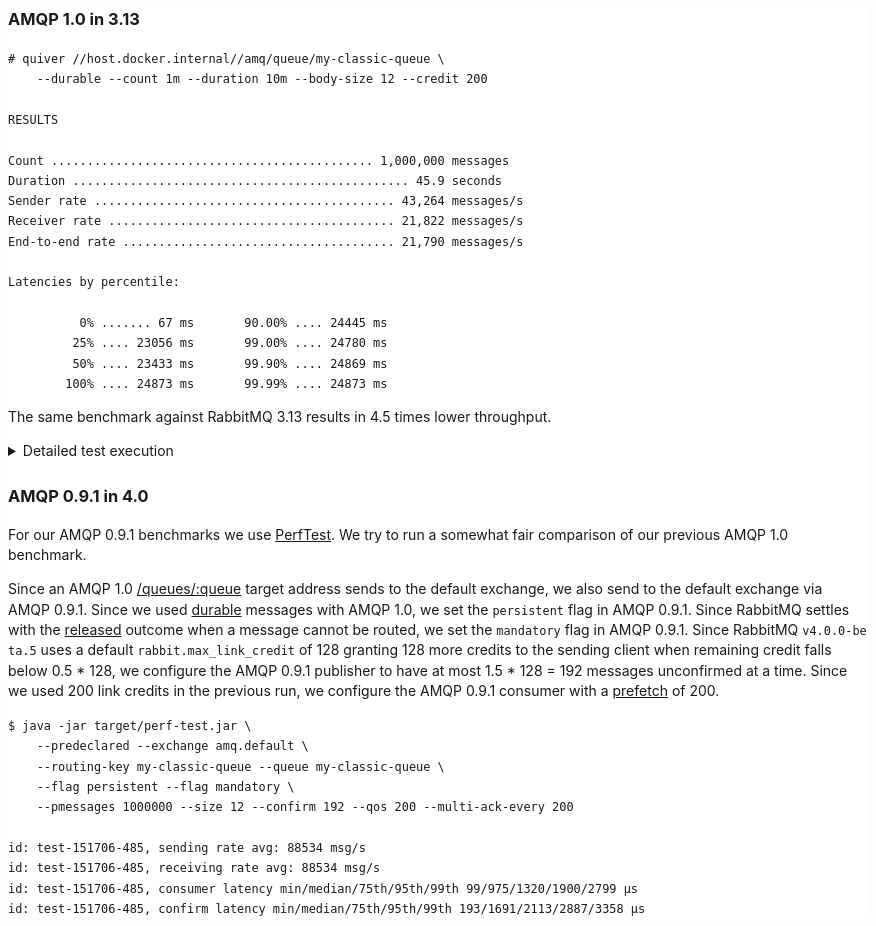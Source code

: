### AMQP 1.0 in 3.13

```
# quiver //host.docker.internal//amq/queue/my-classic-queue \
    --durable --count 1m --duration 10m --body-size 12 --credit 200

RESULTS

Count ............................................. 1,000,000 messages
Duration ............................................... 45.9 seconds
Sender rate .......................................... 43,264 messages/s
Receiver rate ........................................ 21,822 messages/s
End-to-end rate ...................................... 21,790 messages/s

Latencies by percentile:

          0% ....... 67 ms       90.00% .... 24445 ms
         25% .... 23056 ms       99.00% .... 24780 ms
         50% .... 23433 ms       99.90% .... 24869 ms
        100% .... 24873 ms       99.99% .... 24873 ms
```

The same benchmark against RabbitMQ 3.13 results in 4.5 times lower throughput.

<details><summary>Detailed test execution</summary></details>

### AMQP 0.9.1 in 4.0

For our AMQP 0.9.1 benchmarks we use [PerfTest](https://perftest.rabbitmq.com/).
We try to run a somewhat fair comparison of our previous AMQP 1.0 benchmark.

Since an AMQP 1.0 [/queues/:queue](/docs/next/amqp#target-address-v2) target address sends to the default exchange, we also send to the default exchange via AMQP 0.9.1.
Since we used [durable](https://docs.oasis-open.org/amqp/core/v1.0/os/amqp-core-messaging-v1.0-os.html#type-header) messages with AMQP 1.0, we set the `persistent` flag in AMQP 0.9.1.
Since RabbitMQ settles with the [released](https://docs.oasis-open.org/amqp/core/v1.0/os/amqp-core-messaging-v1.0-os.html#type-released) outcome when a message cannot be routed, we set the `mandatory` flag in AMQP 0.9.1.
Since RabbitMQ `v4.0.0-beta.5` uses a default `rabbit.max_link_credit` of 128 granting 128 more credits to the sending client when remaining credit falls below 0.5 * 128, we configure the AMQP 0.9.1 publisher to have at most 1.5 * 128 = 192 messages unconfirmed at a time.
Since we used 200 link credits in the previous run, we configure the AMQP 0.9.1 consumer with a [prefetch](/docs/consumer-prefetch) of 200.

```
$ java -jar target/perf-test.jar \
    --predeclared --exchange amq.default \
    --routing-key my-classic-queue --queue my-classic-queue \
    --flag persistent --flag mandatory \
    --pmessages 1000000 --size 12 --confirm 192 --qos 200 --multi-ack-every 200

id: test-151706-485, sending rate avg: 88534 msg/s
id: test-151706-485, receiving rate avg: 88534 msg/s
id: test-151706-485, consumer latency min/median/75th/95th/99th 99/975/1320/1900/2799 µs
id: test-151706-485, confirm latency min/median/75th/95th/99th 193/1691/2113/2887/3358 µs
```
